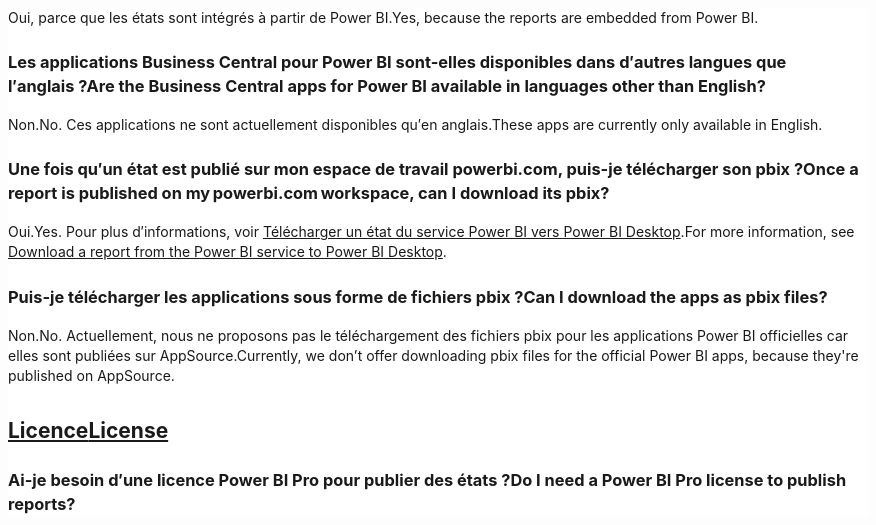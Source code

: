 <span data-ttu-id="60c46-108">Oui, parce que les états sont intégrés à partir de Power BI.</span><span class="sxs-lookup"><span data-stu-id="60c46-108">Yes, because the reports are embedded from Power BI.</span></span>


### <a name="are-the-business-central-apps-for-power-bi-available-in-languages-other-than-english"></a><span data-ttu-id="60c46-109">Les applications Business Central pour Power BI sont-elles disponibles dans d′autres langues que l′anglais ?</span><span class="sxs-lookup"><span data-stu-id="60c46-109">Are the Business Central apps for Power BI available in languages other than English?</span></span>

<span data-ttu-id="60c46-110">Non.</span><span class="sxs-lookup"><span data-stu-id="60c46-110">No.</span></span> <span data-ttu-id="60c46-111">Ces applications ne sont actuellement disponibles qu′en anglais.</span><span class="sxs-lookup"><span data-stu-id="60c46-111">These apps are currently only available in English.</span></span>


### <a name="once-a-report-is-published-on-mypowerbicomworkspace-can-i-download-its-pbix"></a><span data-ttu-id="60c46-112">Une fois qu′un état est publié sur mon espace de travail powerbi.com, puis-je télécharger son pbix ?</span><span class="sxs-lookup"><span data-stu-id="60c46-112">Once a report is published on my powerbi.com workspace, can I download its pbix?</span></span> 

<span data-ttu-id="60c46-113">Oui.</span><span class="sxs-lookup"><span data-stu-id="60c46-113">Yes.</span></span> <span data-ttu-id="60c46-114">Pour plus d′informations, voir [Télécharger un état du service Power BI vers Power BI Desktop](/power-bi/create-reports/service-export-to-pbix).</span><span class="sxs-lookup"><span data-stu-id="60c46-114">For more information, see [Download a report from the Power BI service to Power BI Desktop](/power-bi/create-reports/service-export-to-pbix).</span></span>  


### <a name="can-i-download-the-apps-as-pbix-files"></a><span data-ttu-id="60c46-115">Puis-je télécharger les applications sous forme de fichiers pbix ?</span><span class="sxs-lookup"><span data-stu-id="60c46-115">Can I download the apps as pbix files?</span></span> 

<span data-ttu-id="60c46-116">Non.</span><span class="sxs-lookup"><span data-stu-id="60c46-116">No.</span></span> <span data-ttu-id="60c46-117">Actuellement, nous ne proposons pas le téléchargement des fichiers pbix pour les applications Power BI officielles car elles sont publiées sur AppSource.</span><span class="sxs-lookup"><span data-stu-id="60c46-117">Currently, we don’t offer downloading pbix files for the official Power BI apps, because they're published on AppSource.</span></span>

## <a name="license"></a>[<span data-ttu-id="60c46-118">Licence</span><span class="sxs-lookup"><span data-stu-id="60c46-118">License</span></span>](#tab/license)


### <a name="do-i-need-a-power-bi-pro-license-to-publish-reports"></a><span data-ttu-id="60c46-119">Ai-je besoin d′une licence Power BI Pro pour publier des états ?</span><span class="sxs-lookup"><span data-stu-id="60c46-119">Do I need a Power BI Pro license to publish reports?</span></span> 
